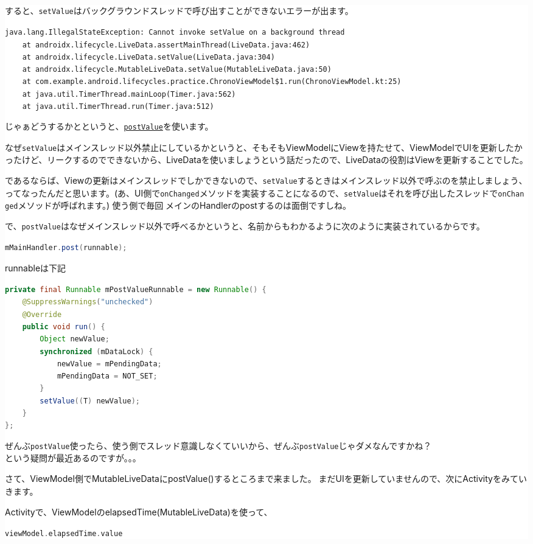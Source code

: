 すると、`setValue`はバックグラウンドスレッドで呼び出すことができないエラーが出ます。


```
java.lang.IllegalStateException: Cannot invoke setValue on a background thread
    at androidx.lifecycle.LiveData.assertMainThread(LiveData.java:462)
    at androidx.lifecycle.LiveData.setValue(LiveData.java:304)
    at androidx.lifecycle.MutableLiveData.setValue(MutableLiveData.java:50)
    at com.example.android.lifecycles.practice.ChronoViewModel$1.run(ChronoViewModel.kt:25)
    at java.util.TimerThread.mainLoop(Timer.java:562)
    at java.util.TimerThread.run(Timer.java:512)
```

じゃぁどうするかとというと、[`postValue`](https://developer.android.com/reference/android/arch/lifecycle/MutableLiveData.html#postValue(T))を使います。


なぜ`setValue`はメインスレッド以外禁止にしているかというと、そもそもViewModelにViewを持たせて、ViewModelでUIを更新したかったけど、リークするのでできないから、LiveDataを使いましょうという話だったので、LiveDataの役割はViewを更新することでした。

であるならば、Viewの更新はメインスレッドでしかできないので、`setValue`するときはメインスレッド以外で呼ぶのを禁止しましょう、ってなったんだと思います。(あ、UI側で`onChanged`メソッドを実装することになるので、`setValue`はそれを呼び出したスレッドで`onChanged`メソッドが呼ばれます。)
使う側で毎回 メインのHandlerのpostするのは面倒ですしね。

で、`postValue`はなぜメインスレッド以外で呼べるかというと、名前からもわかるように次のように実装されているからです。

```java
mMainHandler.post(runnable);
```

runnableは下記

```java
private final Runnable mPostValueRunnable = new Runnable() {
    @SuppressWarnings("unchecked")
    @Override
    public void run() {
        Object newValue;
        synchronized (mDataLock) {
            newValue = mPendingData;
            mPendingData = NOT_SET;
        }
        setValue((T) newValue);
    }
};
```


ぜんぶ`postValue`使ったら、使う側でスレッド意識しなくていいから、ぜんぶ`postValue`じゃダメなんですかね？  
という疑問が最近あるのですが。。。


さて、ViewModel側でMutableLiveDataにpostValue()するところまで来ました。
まだUIを更新していませんので、次にActivityをみていきます。

Activityで、ViewModelのelapsedTime(MutableLiveData)を使って、

```kotlin
viewModel.elapsedTime.value
```
